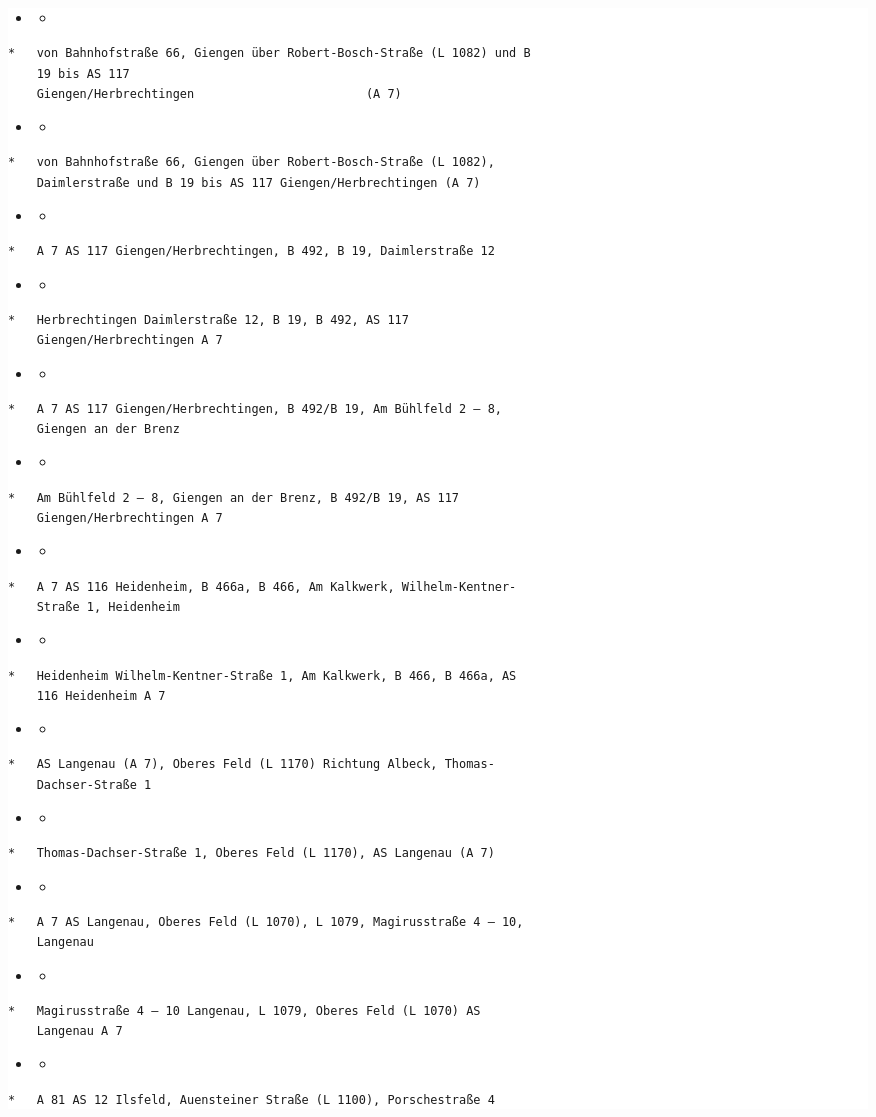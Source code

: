 
*    *
    *   von Bahnhofstraße 66, Giengen über Robert-Bosch-Straße (L 1082) und B
        19 bis AS 117
        Giengen/Herbrechtingen                        (A 7)


*    *
    *   von Bahnhofstraße 66, Giengen über Robert-Bosch-Straße (L 1082),
        Daimlerstraße und B 19 bis AS 117 Giengen/Herbrechtingen (A 7)


*    *
    *   A 7 AS 117 Giengen/Herbrechtingen, B 492, B 19, Daimlerstraße 12


*    *
    *   Herbrechtingen Daimlerstraße 12, B 19, B 492, AS 117
        Giengen/Herbrechtingen A 7


*    *
    *   A 7 AS 117 Giengen/Herbrechtingen, B 492/B 19, Am Bühlfeld 2 – 8,
        Giengen an der Brenz


*    *
    *   Am Bühlfeld 2 – 8, Giengen an der Brenz, B 492/B 19, AS 117
        Giengen/Herbrechtingen A 7


*    *
    *   A 7 AS 116 Heidenheim, B 466a, B 466, Am Kalkwerk, Wilhelm-Kentner-
        Straße 1, Heidenheim


*    *
    *   Heidenheim Wilhelm-Kentner-Straße 1, Am Kalkwerk, B 466, B 466a, AS
        116 Heidenheim A 7


*    *
    *   AS Langenau (A 7), Oberes Feld (L 1170) Richtung Albeck, Thomas-
        Dachser-Straße 1


*    *
    *   Thomas-Dachser-Straße 1, Oberes Feld (L 1170), AS Langenau (A 7)


*    *
    *   A 7 AS Langenau, Oberes Feld (L 1070), L 1079, Magirusstraße 4 – 10,
        Langenau


*    *
    *   Magirusstraße 4 – 10 Langenau, L 1079, Oberes Feld (L 1070) AS
        Langenau A 7


*    *
    *   A 81 AS 12 Ilsfeld, Auensteiner Straße (L 1100), Porschestraße 4
